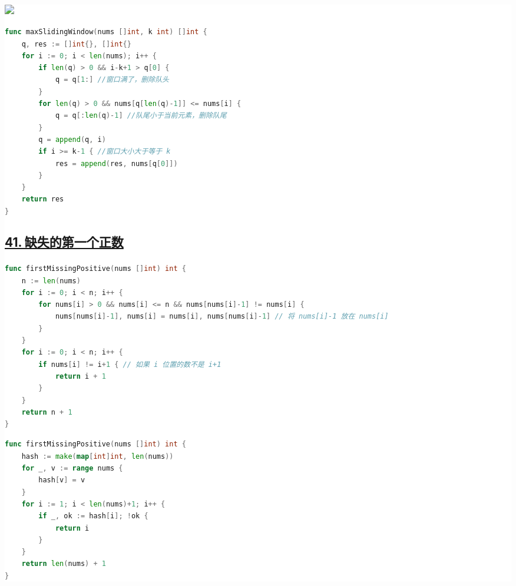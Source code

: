 

![](http://ww1.sinaimg.cn/large/007daNw2ly1gpmcfyuvh1j319g0mun0a.jpg)

``` go
func maxSlidingWindow(nums []int, k int) []int {
	q, res := []int{}, []int{}
	for i := 0; i < len(nums); i++ {
		if len(q) > 0 && i-k+1 > q[0] {
			q = q[1:] //窗口满了，删除队头
		}
		for len(q) > 0 && nums[q[len(q)-1]] <= nums[i] {
			q = q[:len(q)-1] //队尾小于当前元素，删除队尾
		}
		q = append(q, i)
		if i >= k-1 { //窗口大小大于等于 k
			res = append(res, nums[q[0]])
		}
	}
	return res
}
```









## [41. 缺失的第一个正数](https://leetcode-cn.com/problems/first-missing-positive/)

```go
func firstMissingPositive(nums []int) int {
	n := len(nums)
	for i := 0; i < n; i++ {
		for nums[i] > 0 && nums[i] <= n && nums[nums[i]-1] != nums[i] {
			nums[nums[i]-1], nums[i] = nums[i], nums[nums[i]-1] // 将 nums[i]-1 放在 nums[i]
		}
	}
	for i := 0; i < n; i++ {
		if nums[i] != i+1 { // 如果 i 位置的数不是 i+1
			return i + 1
		}
	}
	return n + 1
}
```

```go
func firstMissingPositive(nums []int) int {
	hash := make(map[int]int, len(nums))
	for _, v := range nums {
		hash[v] = v
	}
	for i := 1; i < len(nums)+1; i++ {
		if _, ok := hash[i]; !ok {
			return i
		}
	}
	return len(nums) + 1
}
```
